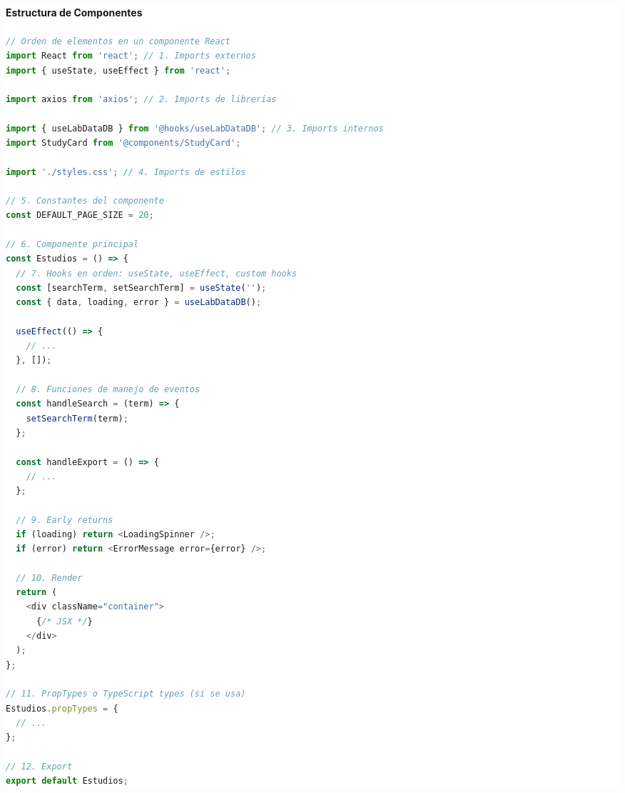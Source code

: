 #### **Estructura de Componentes**

```javascript
// Orden de elementos en un componente React
import React from 'react'; // 1. Imports externos
import { useState, useEffect } from 'react';

import axios from 'axios'; // 2. Imports de librerías

import { useLabDataDB } from '@hooks/useLabDataDB'; // 3. Imports internos
import StudyCard from '@components/StudyCard';

import './styles.css'; // 4. Imports de estilos

// 5. Constantes del componente
const DEFAULT_PAGE_SIZE = 20;

// 6. Componente principal
const Estudios = () => {
  // 7. Hooks en orden: useState, useEffect, custom hooks
  const [searchTerm, setSearchTerm] = useState('');
  const { data, loading, error } = useLabDataDB();

  useEffect(() => {
    // ...
  }, []);

  // 8. Funciones de manejo de eventos
  const handleSearch = (term) => {
    setSearchTerm(term);
  };

  const handleExport = () => {
    // ...
  };

  // 9. Early returns
  if (loading) return <LoadingSpinner />;
  if (error) return <ErrorMessage error={error} />;

  // 10. Render
  return (
    <div className="container">
      {/* JSX */}
    </div>
  );
};

// 11. PropTypes o TypeScript types (si se usa)
Estudios.propTypes = {
  // ...
};

// 12. Export
export default Estudios;
```
